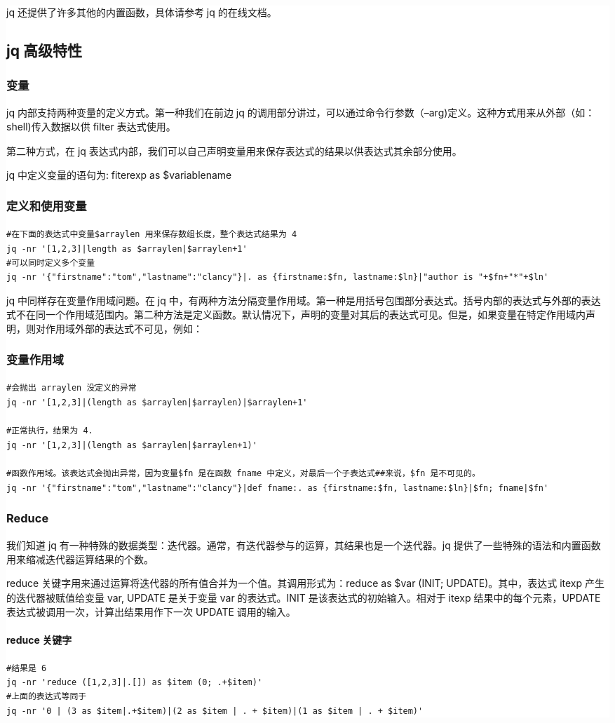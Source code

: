 

jq 还提供了许多其他的内置函数，具体请参考 jq 的在线文档。

## jq 高级特性

### 变量

jq 内部支持两种变量的定义方式。第一种我们在前边 jq 的调用部分讲过，可以通过命令行参数（–arg)定义。这种方式用来从外部（如：shell)传入数据以供 filter 表达式使用。

第二种方式，在 jq 表达式内部，我们可以自己声明变量用来保存表达式的结果以供表达式其余部分使用。

jq 中定义变量的语句为: fiterexp as $variablename

### 定义和使用变量

```shell
#在下面的表达式中变量$arraylen 用来保存数组长度，整个表达式结果为 4
jq -nr '[1,2,3]|length as $arraylen|$arraylen+1'
#可以同时定义多个变量
jq -nr '{"firstname":"tom","lastname":"clancy"}|. as {firstname:$fn, lastname:$ln}|"author is "+$fn+"*"+$ln'
```



jq 中同样存在变量作用域问题。在 jq 中，有两种方法分隔变量作用域。第一种是用括号包围部分表达式。括号内部的表达式与外部的表达式不在同一个作用域范围内。第二种方法是定义函数。默认情况下，声明的变量对其后的表达式可见。但是，如果变量在特定作用域内声明，则对作用域外部的表达式不可见，例如：

### 变量作用域

```shell
#会抛出 arraylen 没定义的异常
jq -nr '[1,2,3]|(length as $arraylen|$arraylen)|$arraylen+1'
 
#正常执行，结果为 4.
jq -nr '[1,2,3]|(length as $arraylen|$arraylen+1)'
 
#函数作用域。该表达式会抛出异常，因为变量$fn 是在函数 fname 中定义，对最后一个子表达式##来说，$fn 是不可见的。
jq -nr '{"firstname":"tom","lastname":"clancy"}|def fname:. as {firstname:$fn, lastname:$ln}|$fn; fname|$fn'
```



### Reduce

我们知道 jq 有一种特殊的数据类型：迭代器。通常，有迭代器参与的运算，其结果也是一个迭代器。jq 提供了一些特殊的语法和内置函数用来缩减迭代器运算结果的个数。

reduce 关键字用来通过运算将迭代器的所有值合并为一个值。其调用形式为：reduce <itexp> as $var (INIT; UPDATE)。其中，表达式 itexp 产生的迭代器被赋值给变量 var, UPDATE 是关于变量 var 的表达式。INIT 是该表达式的初始输入。相对于 itexp 结果中的每个元素，UPDATE 表达式被调用一次，计算出结果用作下一次 UPDATE 调用的输入。

#### reduce 关键字

```shell
#结果是 6
jq -nr 'reduce ([1,2,3]|.[]) as $item (0; .+$item)'
#上面的表达式等同于
jq -nr '0 | (3 as $item|.+$item)|(2 as $item | . + $item)|(1 as $item | . + $item)'
```
